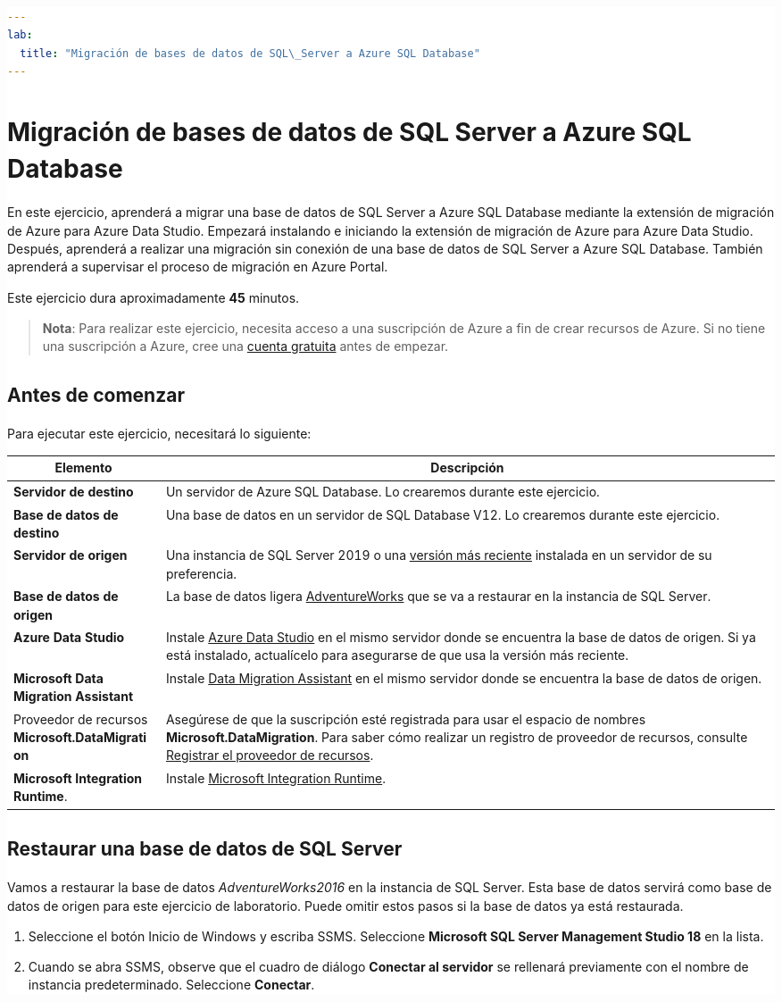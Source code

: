 ```yaml
---
lab:
  title: "Migración de bases de datos de SQL\_Server a Azure SQL Database"
---
```


# Migración de bases de datos de SQL Server a Azure SQL Database

En este ejercicio, aprenderá a migrar una base de datos de SQL Server a Azure SQL Database mediante la extensión de migración de Azure para Azure Data Studio. Empezará instalando e iniciando la extensión de migración de Azure para Azure Data Studio. Después, aprenderá a realizar una migración sin conexión de una base de datos de SQL Server a Azure SQL Database. También aprenderá a supervisar el proceso de migración en Azure Portal.

Este ejercicio dura aproximadamente **45** minutos.

> **Nota**: Para realizar este ejercicio, necesita acceso a una suscripción de Azure a fin de crear recursos de Azure. Si no tiene una suscripción a Azure, cree una [cuenta gratuita](https://azure.microsoft.com/free/?azure-portal=true) antes de empezar.

## Antes de comenzar

Para ejecutar este ejercicio, necesitará lo siguiente:

| Elemento | Descripción |
| --- | --- |
| **Servidor de destino** | Un servidor de Azure SQL Database. Lo crearemos durante este ejercicio.|
| **Base de datos de destino** | Una base de datos en un servidor de SQL Database V12. Lo crearemos durante este ejercicio.|
| **Servidor de origen** | Una instancia de SQL Server 2019 o una [versión más reciente](https://www.microsoft.com/en-us/sql-server/sql-server-downloads) instalada en un servidor de su preferencia. |
| **Base de datos de origen** | La base de datos ligera [AdventureWorks](https://learn.microsoft.com/sql/samples/adventureworks-install-configure) que se va a restaurar en la instancia de SQL Server. |
| **Azure Data Studio** | Instale [Azure Data Studio](https://learn.microsoft.com/sql/azure-data-studio/download-azure-data-studio) en el mismo servidor donde se encuentra la base de datos de origen. Si ya está instalado, actualícelo para asegurarse de que usa la versión más reciente. |
| **Microsoft Data Migration Assistant** | Instale [Data Migration Assistant](https://www.microsoft.com/en-us/download/details.aspx?id=53595) en el mismo servidor donde se encuentra la base de datos de origen. |
| Proveedor de recursos **Microsoft.DataMigration** | Asegúrese de que la suscripción esté registrada para usar el espacio de nombres **Microsoft.DataMigration**. Para saber cómo realizar un registro de proveedor de recursos, consulte [Registrar el proveedor de recursos](https://learn.microsoft.com/azure/dms/quickstart-create-data-migration-service-portal#register-the-resource-provider). |
| **Microsoft Integration Runtime**. | Instale [Microsoft Integration Runtime](https://aka.ms/sql-migration-shir-download). |

## Restaurar una base de datos de SQL Server

Vamos a restaurar la base de datos *AdventureWorks2016* en la instancia de SQL Server. Esta base de datos servirá como base de datos de origen para este ejercicio de laboratorio. Puede omitir estos pasos si la base de datos ya está restaurada.

1. Seleccione el botón Inicio de Windows y escriba SSMS. Seleccione **Microsoft SQL Server Management Studio 18** en la lista.  

1. Cuando se abra SSMS, observe que el cuadro de diálogo **Conectar al servidor** se rellenará previamente con el nombre de instancia predeterminado. Seleccione **Conectar**.
